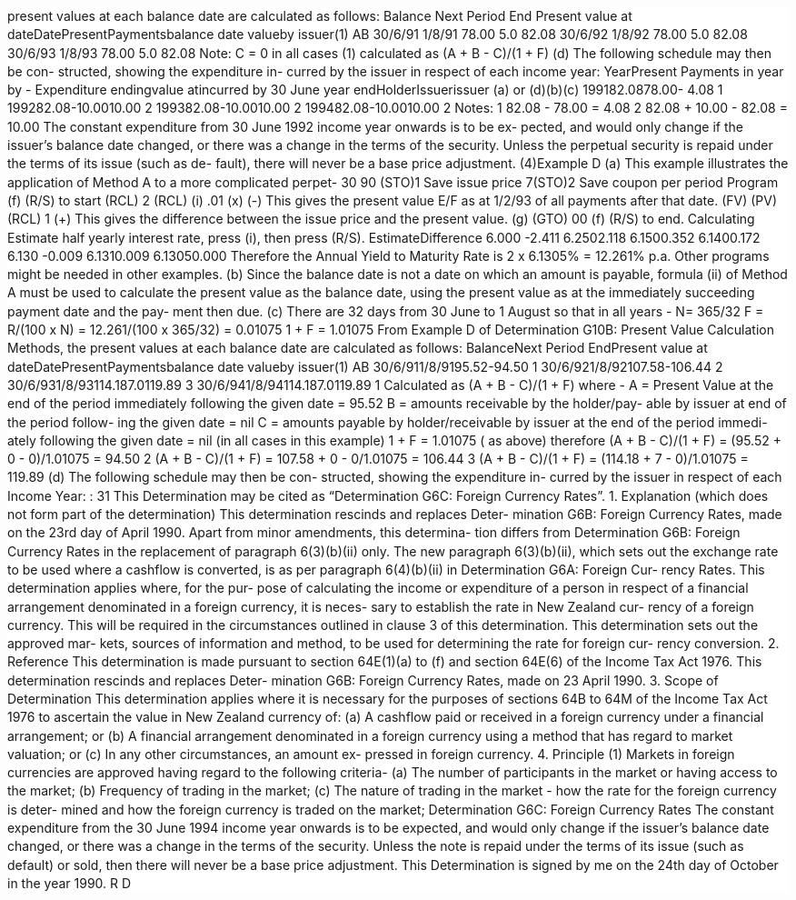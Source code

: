 present values at each balance date are calculated as follows: Balance Next Period End Present value at dateDatePresentPaymentsbalance date valueby issuer(1) AB 30/6/91 1/8/91 78.00 5.0 82.08 30/6/92 1/8/92 78.00 5.0 82.08 30/6/93 1/8/93 78.00 5.0 82.08 Note: C = 0 in all cases (1) calculated as (A + B - C)/(1 + F) (d) The following schedule may then be con- structed, showing the expenditure in- curred by the issuer in respect of each income year: YearPresent Payments in year by - Expenditure endingvalue atincurred by 30 June year endHolderIssuerissuer (a) or (d)(b)(c) 199182.0878.00- 4.08 1 199282.08-10.0010.00 2 199382.08-10.0010.00 2 199482.08-10.0010.00 2 Notes: 1 82.08 - 78.00 = 4.08 2 82.08 + 10.00 - 82.08 = 10.00 The constant expenditure from 30 June 1992 income year onwards is to be ex- pected, and would only change if the issuer’s balance date changed, or there was a change in the terms of the security. Unless the perpetual security is repaid under the terms of its issue (such as de- fault), there will never be a base price adjustment. (4)Example D (a) This example illustrates the application of Method A to a more complicated perpet- 30 90 (STO)1 Save issue price 7(STO)2 Save coupon per period Program (f) (R/S) to start (RCL) 2 (RCL) (i) .01 (x) (-) This gives the present value E/F as at 1/2/93 of all payments after that date. (FV) (PV) (RCL) 1 (+) This gives the difference between the issue price and the present value. (g) (GTO) 00 (f) (R/S) to end. Calculating Estimate half yearly interest rate, press (i), then press (R/S). EstimateDifference 6.000 -2.411 6.2502.118 6.1500.352 6.1400.172 6.130 -0.009 6.1310.009 6.13050.000 Therefore the Annual Yield to Maturity Rate is 2 x 6.1305% = 12.261% p.a. Other programs might be needed in other examples. (b) Since the balance date is not a date on which an amount is payable, formula (ii) of Method A must be used to calculate the present value as the balance date, using the present value as at the immediately succeeding payment date and the pay- ment then due. (c) There are 32 days from 30 June to 1 August so that in all years - N= 365/32 F = R/(100 x N) = 12.261/(100 x 365/32) = 0.01075 1 + F = 1.01075 From Example D of Determination G10B: Present Value Calculation Methods, the present values at each balance date are calculated as follows: BalanceNext Period EndPresent value at dateDatePresentPaymentsbalance date valueby issuer(1) AB 30/6/911/8/9195.52-94.50 1 30/6/921/8/92107.58-106.44 2 30/6/931/8/93114.187.0119.89 3 30/6/941/8/94114.187.0119.89 1 Calculated as (A + B - C)/(1 + F) where - A = Present Value at the end of the period immediately following the given date = 95.52 B = amounts receivable by the holder/pay- able by issuer at end of the period follow- ing the given date = nil C = amounts payable by holder/receivable by issuer at the end of the period immedi- ately following the given date = nil (in all cases in this example) 1 + F = 1.01075 ( as above) therefore (A + B - C)/(1 + F) = (95.52 + 0 - 0)/1.01075 = 94.50 2 (A + B - C)/(1 + F) = 107.58 + 0 - 0/1.01075 = 106.44 3 (A + B - C)/(1 + F) = (114.18 + 7 - 0)/1.01075 = 119.89 (d) The following schedule may then be con- structed, showing the expenditure in- curred by the issuer in respect of each Income Year: : 31 This Determination may be cited as “Determination G6C: Foreign Currency Rates”. 1. Explanation (which does not form part of the determination) This determination rescinds and replaces Deter- mination G6B: Foreign Currency Rates, made on the 23rd day of April 1990. Apart from minor amendments, this determina- tion differs from Determination G6B: Foreign Currency Rates in the replacement of paragraph 6(3)(b)(ii) only. The new paragraph 6(3)(b)(ii), which sets out the exchange rate to be used where a cashflow is converted, is as per paragraph 6(4)(b)(ii) in Determination G6A: Foreign Cur- rency Rates. This determination applies where, for the pur- pose of calculating the income or expenditure of a person in respect of a financial arrangement denominated in a foreign currency, it is neces- sary to establish the rate in New Zealand cur- rency of a foreign currency. This will be required in the circumstances outlined in clause 3 of this determination. This determination sets out the approved mar- kets, sources of information and method, to be used for determining the rate for foreign cur- rency conversion. 2. Reference This determination is made pursuant to section 64E(1)(a) to (f) and section 64E(6) of the Income Tax Act 1976. This determination rescinds and replaces Deter- mination G6B: Foreign Currency Rates, made on 23 April 1990. 3. Scope of Determination This determination applies where it is necessary for the purposes of sections 64B to 64M of the Income Tax Act 1976 to ascertain the value in New Zealand currency of: (a) A cashflow paid or received in a foreign currency under a financial arrangement; or (b) A financial arrangement denominated in a foreign currency using a method that has regard to market valuation; or (c) In any other circumstances, an amount ex- pressed in foreign currency. 4. Principle (1) Markets in foreign currencies are approved having regard to the following criteria- (a) The number of participants in the market or having access to the market; (b) Frequency of trading in the market; (c) The nature of trading in the market - how the rate for the foreign currency is deter- mined and how the foreign currency is traded on the market; Determination G6C: Foreign Currency Rates The constant expenditure from the 30 June 1994 income year onwards is to be expected, and would only change if the issuer’s balance date changed, or there was a change in the terms of the security. Unless the note is repaid under the terms of its issue (such as default) or sold, then there will never be a base price adjustment. This Determination is signed by me on the 24th day of October in the year 1990. R D